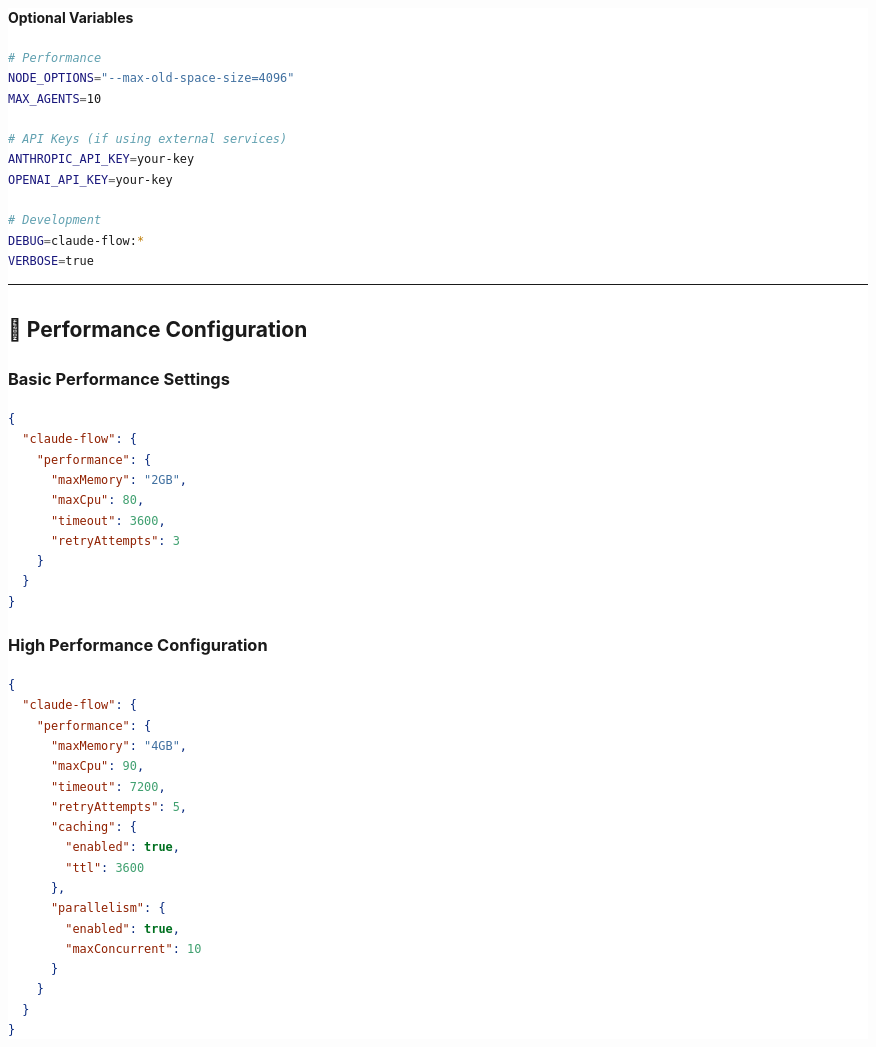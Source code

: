 #### Optional Variables
```bash
# Performance
NODE_OPTIONS="--max-old-space-size=4096"
MAX_AGENTS=10

# API Keys (if using external services)
ANTHROPIC_API_KEY=your-key
OPENAI_API_KEY=your-key

# Development
DEBUG=claude-flow:*
VERBOSE=true
```

---

## 🎯 Performance Configuration

### Basic Performance Settings
```json
{
  "claude-flow": {
    "performance": {
      "maxMemory": "2GB",
      "maxCpu": 80,
      "timeout": 3600,
      "retryAttempts": 3
    }
  }
}
```

### High Performance Configuration
```json
{
  "claude-flow": {
    "performance": {
      "maxMemory": "4GB",
      "maxCpu": 90,
      "timeout": 7200,
      "retryAttempts": 5,
      "caching": {
        "enabled": true,
        "ttl": 3600
      },
      "parallelism": {
        "enabled": true,
        "maxConcurrent": 10
      }
    }
  }
}
```
